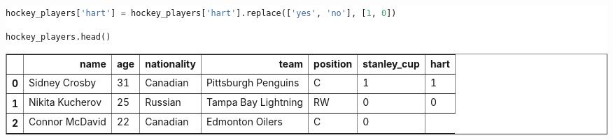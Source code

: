 ```python
hockey_players['hart'] = hockey_players['hart'].replace(['yes', 'no'], [1, 0])
```


```python
hockey_players.head()
```




<div>
<style scoped>
    .dataframe tbody tr th:only-of-type {
        vertical-align: middle;
    }

    .dataframe tbody tr th {
        vertical-align: top;
    }

    .dataframe thead th {
        text-align: right;
    }
</style>
<table border="1" class="dataframe">
  <thead>
    <tr style="text-align: right;">
      <th></th>
      <th>name</th>
      <th>age</th>
      <th>nationality</th>
      <th>team</th>
      <th>position</th>
      <th>stanley_cup</th>
      <th>hart</th>
    </tr>
  </thead>
  <tbody>
    <tr>
      <th>0</th>
      <td>Sidney Crosby</td>
      <td>31</td>
      <td>Canadian</td>
      <td>Pittsburgh Penguins</td>
      <td>C</td>
      <td>1</td>
      <td>1</td>
    </tr>
    <tr>
      <th>1</th>
      <td>Nikita Kucherov</td>
      <td>25</td>
      <td>Russian</td>
      <td>Tampa Bay Lightning</td>
      <td>RW</td>
      <td>0</td>
      <td>0</td>
    </tr>
    <tr>
      <th>2</th>
      <td>Connor McDavid</td>
      <td>22</td>
      <td>Canadian</td>
      <td>Edmonton Oilers</td>
      <td>C</td>
      <td>0</td>